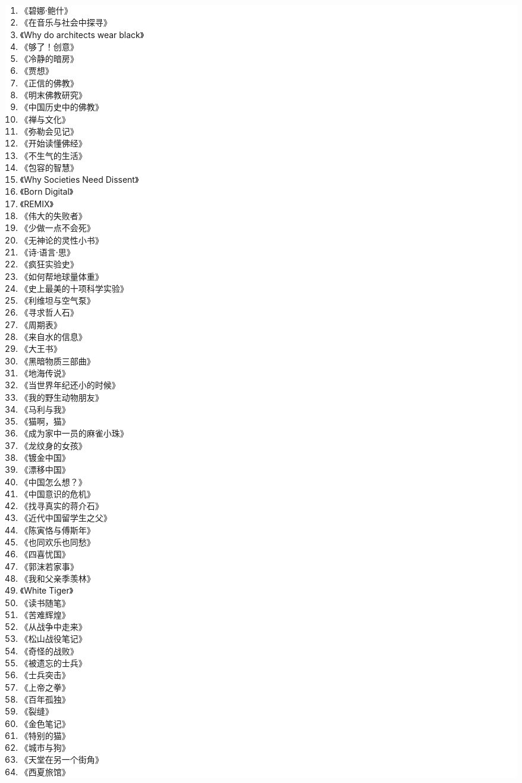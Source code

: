 1. 《碧娜·鲍什》
1. 《在音乐与社会中探寻》
1. 《Why do architects wear black》
1. 《够了！创意》
1. 《冷静的暗房》
1. 《贾想》
1. 《正信的佛教》
1. 《明末佛教研究》
1. 《中国历史中的佛教》
1. 《禅与文化》
1. 《弥勒会见记》
1. 《开始读懂佛经》
1. 《不生气的生活》
1. 《包容的智慧》
1. 《Why Societies Need Dissent》
1. 《Born Digital》
1. 《REMIX》
1. 《伟大的失败者》
1. 《少做一点不会死》
1. 《无神论的灵性小书》
1. 《诗·语言·思》
1. 《疯狂实验史》
1. 《如何帮地球量体重》
1. 《史上最美的十项科学实验》
1. 《利维坦与空气泵》
1. 《寻求哲人石》
1. 《周期表》
1. 《来自水的信息》
1. 《大王书》
1. 《黑暗物质三部曲》
1. 《地海传说》
1. 《当世界年纪还小的时候》
1. 《我的野生动物朋友》
1. 《马利与我》
1. 《猫啊，猫》
1. 《成为家中一员的麻雀小珠》
1. 《龙纹身的女孩》
1. 《镀金中国》
1. 《漂移中国》
1. 《中国怎么想？》
1. 《中国意识的危机》
1. 《找寻真实的蒋介石》
1. 《近代中国留学生之父》
1. 《陈寅恪与傅斯年》
1. 《也同欢乐也同愁》
1. 《四喜忧国》
1. 《郭沫若家事》
1. 《我和父亲季羡林》
1. 《White Tiger》
1. 《读书随笔》
1. 《苦难辉煌》
1. 《从战争中走来》
1. 《松山战役笔记》
1. 《奇怪的战败》
1. 《被遗忘的士兵》
1. 《士兵突击》
1. 《上帝之拳》
1. 《百年孤独》
1. 《裂缝》
1. 《金色笔记》
1. 《特别的猫》
1. 《城市与狗》
1. 《天堂在另一个街角》
1. 《西夏旅馆》